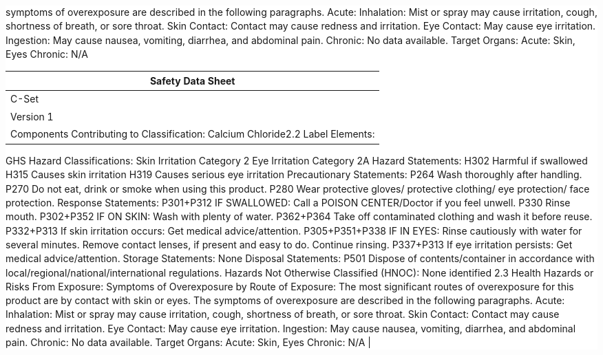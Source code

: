 symptoms of overexposure are described in the following paragraphs.
Acute:
Inhalation: Mist or spray may cause irritation, cough, shortness of breath, or sore throat.
Skin Contact: Contact may cause redness and irritation.
Eye Contact: May cause eye irritation.
Ingestion: May cause nausea, vomiting, diarrhea, and abdominal pain.
Chronic: No data available.
Target Organs:
Acute: Skin, Eyes
Chronic: N/A

| Safety Data Sheet |
| --- |
| C-Set |
| Version 1 |
| Components Contributing to Classification: Calcium Chloride2.2 Label Elements:
GHS Hazard Classifications:
Skin Irritation Category 2
Eye Irritation Category 2A
Hazard Statements: H302 Harmful if swallowed
H315 Causes skin irritation
H319 Causes serious eye irritation
Precautionary Statements: P264 Wash thoroughly after handling.
P270 Do not eat, drink or smoke when using
this product.
P280 Wear protective gloves/ protective
clothing/ eye protection/ face protection.
Response Statements: P301+P312 IF SWALLOWED: Call a POISON
CENTER/Doctor if you feel unwell.
P330 Rinse mouth.
P302+P352 IF ON SKIN: Wash with plenty of
water.
P362+P364 Take off contaminated clothing and
wash it before reuse.
P332+P313 If skin irritation occurs: Get medical
advice/attention.
P305+P351+P338 IF IN EYES: Rinse
cautiously with water for several minutes.
Remove contact lenses, if present and easy to
do. Continue rinsing.
P337+P313 If eye irritation persists: Get
medical advice/attention.
Storage Statements: None
Disposal Statements: P501 Dispose of contents/container in
accordance with
local/regional/national/international regulations.
Hazards Not Otherwise Classified (HNOC): None identified
2.3 Health Hazards or Risks From Exposure:
Symptoms of Overexposure by Route of Exposure:
The most significant routes of overexposure for this product are by contact with skin or eyes. The
symptoms of overexposure are described in the following paragraphs.
Acute:
Inhalation: Mist or spray may cause irritation, cough, shortness of breath, or sore throat.
Skin Contact: Contact may cause redness and irritation.
Eye Contact: May cause eye irritation.
Ingestion: May cause nausea, vomiting, diarrhea, and abdominal pain.
Chronic: No data available.
Target Organs:
Acute: Skin, Eyes
Chronic: N/A |

